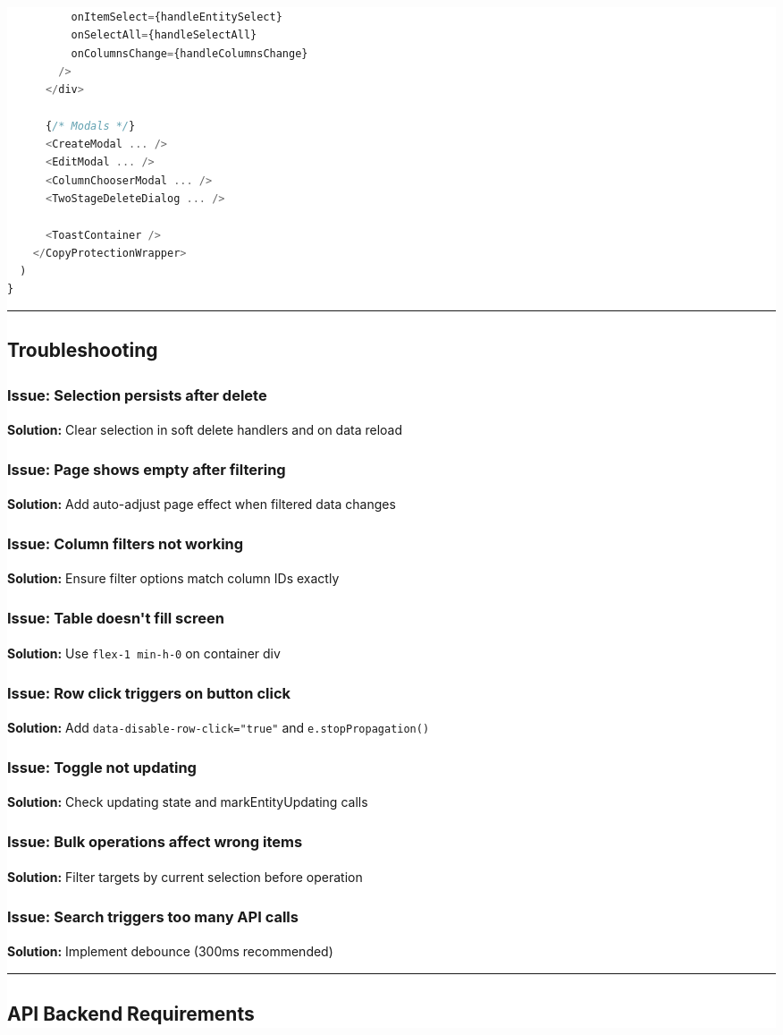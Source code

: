 ```typescript
          onItemSelect={handleEntitySelect}
          onSelectAll={handleSelectAll}
          onColumnsChange={handleColumnsChange}
        />
      </div>
      
      {/* Modals */}
      <CreateModal ... />
      <EditModal ... />
      <ColumnChooserModal ... />
      <TwoStageDeleteDialog ... />
      
      <ToastContainer />
    </CopyProtectionWrapper>
  )
}
```

---

## Troubleshooting

### Issue: Selection persists after delete
**Solution:** Clear selection in soft delete handlers and on data reload

### Issue: Page shows empty after filtering
**Solution:** Add auto-adjust page effect when filtered data changes

### Issue: Column filters not working
**Solution:** Ensure filter options match column IDs exactly

### Issue: Table doesn't fill screen
**Solution:** Use `flex-1 min-h-0` on container div

### Issue: Row click triggers on button click
**Solution:** Add `data-disable-row-click="true"` and `e.stopPropagation()`

### Issue: Toggle not updating
**Solution:** Check updating state and markEntityUpdating calls

### Issue: Bulk operations affect wrong items
**Solution:** Filter targets by current selection before operation

### Issue: Search triggers too many API calls
**Solution:** Implement debounce (300ms recommended)

---

## API Backend Requirements
